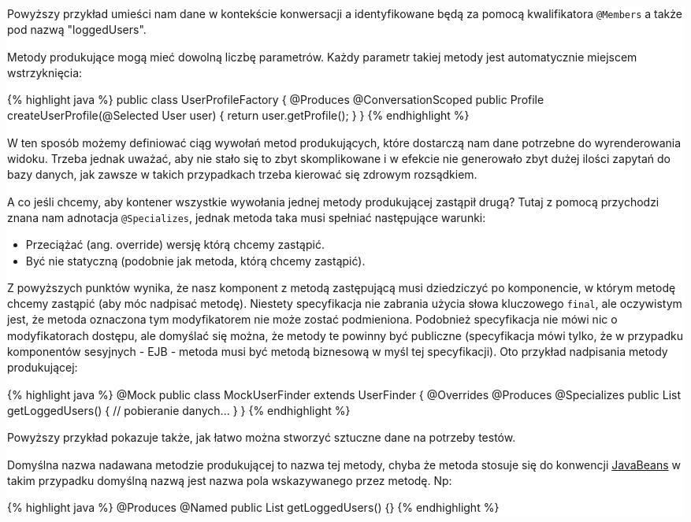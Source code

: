 Powyższy przykład umieści nam dane w kontekście konwersacji a identyfikowane będą za pomocą kwalifikatora `@Members` a także pod nazwą "loggedUsers".

Metody produkujące mogą mieć dowolną liczbę parametrów. Każdy parametr takiej metody jest automatycznie miejscem wstrzyknięcia:

{% highlight java %}
public class UserProfileFactory {
    @Produces
    @ConversationScoped
    public Profile createUserProfile(@Selected User user) {
        return user.getProfile();
    }
}
{% endhighlight %}

W ten sposób możemy definiować ciąg wywołań metod produkujących, które dostarczą nam dane potrzebne do wyrenderowania widoku. Trzeba jednak uważać, aby nie stało się to zbyt skomplikowane i w efekcie nie generowało zbyt dużej ilości zapytań do bazy danych, jak zawsze w takich przypadkach trzeba kierować się zdrowym rozsądkiem.

A co jeśli chcemy, aby kontener wszystkie wywołania jednej metody produkującej zastąpił drugą? Tutaj z pomocą przychodzi znana nam adnotacja `@Specializes`, jednak metoda taka musi spełniać następujące warunki:

* Przeciążać (ang. override) wersję którą chcemy zastąpić.
* Być nie statyczną (podobnie jak metoda, którą chcemy zastąpić).

Z powyższych punktów wynika, że nasz komponent z metodą zastępującą musi dziedziczyć po komponencie, w którym metodę chcemy zastąpić (aby móc nadpisać metodę). Niestety specyfikacja nie zabrania użycia słowa kluczowego `final`, ale oczywistym jest, że metoda oznaczona tym modyfikatorem nie może zostać podmieniona. Podobnież specyfikacja nie mówi nic o modyfikatorach dostępu, ale domyślać się można, że metody te powinny być publiczne (specyfikacja mówi tylko, że w przypadku komponentów sesyjnych - EJB - metoda musi być metodą biznesową w myśl tej specyfikacji). Oto przykład nadpisania metody produkującej:

{% highlight java %}
@Mock
public class MockUserFinder extends UserFinder {
    @Overrides
    @Produces
    @Specializes
    public List<User> getLoggedUsers() {
        // pobieranie danych...
    }
}
{% endhighlight %}

Powyższy przykład pokazuje także, jak łatwo można stworzyć sztuczne dane na potrzeby testów.

Domyślna nazwa nadawana metodzie produkującej to nazwa tej metody, chyba że metoda stosuje się do konwencji <a href="http://pl.wikipedia.org/wiki/JavaBeans">JavaBeans</a> w takim przypadku domyślną nazwą jest nazwa pola wskazywanego przez metodę. Np:

{% highlight java %}
@Produces @Named
public List<User> getLoggedUsers() {}
{% endhighlight %}

